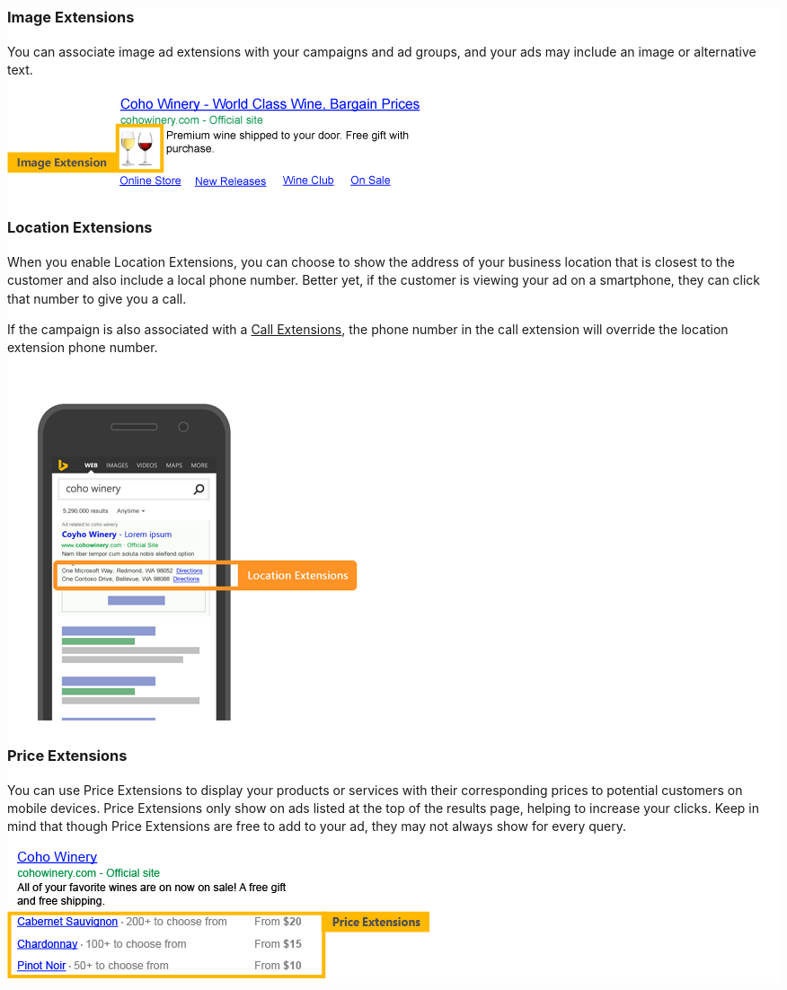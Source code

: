 ### <a name="imageextensions"></a>Image Extensions
You can associate image ad extensions with your campaigns and ad groups, and your ads may include an image or alternative text.

![Image Ad Extension](../../concepts/guides/media/image-ad-extension.png)

### <a name="locationextensions"></a>Location Extensions
When you enable Location Extensions, you can choose to show the address of your business location that is closest to the customer and also include a local phone number. Better yet, if the customer is viewing your ad on a smartphone, they can click that number to give you a call.

If the campaign is also associated with a [Call Extensions](#callextensions), the phone number in the call extension will override the location extension phone number.

![overview_locationadextension](../../concepts/guides/media/overview-locationadextension.png "overview_locationadextension")

### <a name="priceextensions"></a>Price Extensions
You can use Price Extensions to display your products or services with their corresponding prices to potential customers on mobile devices. Price Extensions only show on ads listed at the top of the results page, helping to increase your clicks. Keep in mind that though Price Extensions are free to add to your ad, they may not always show for every query.

![Price Ad Extension](../../concepts/guides/media/price-ad-extension.png)

